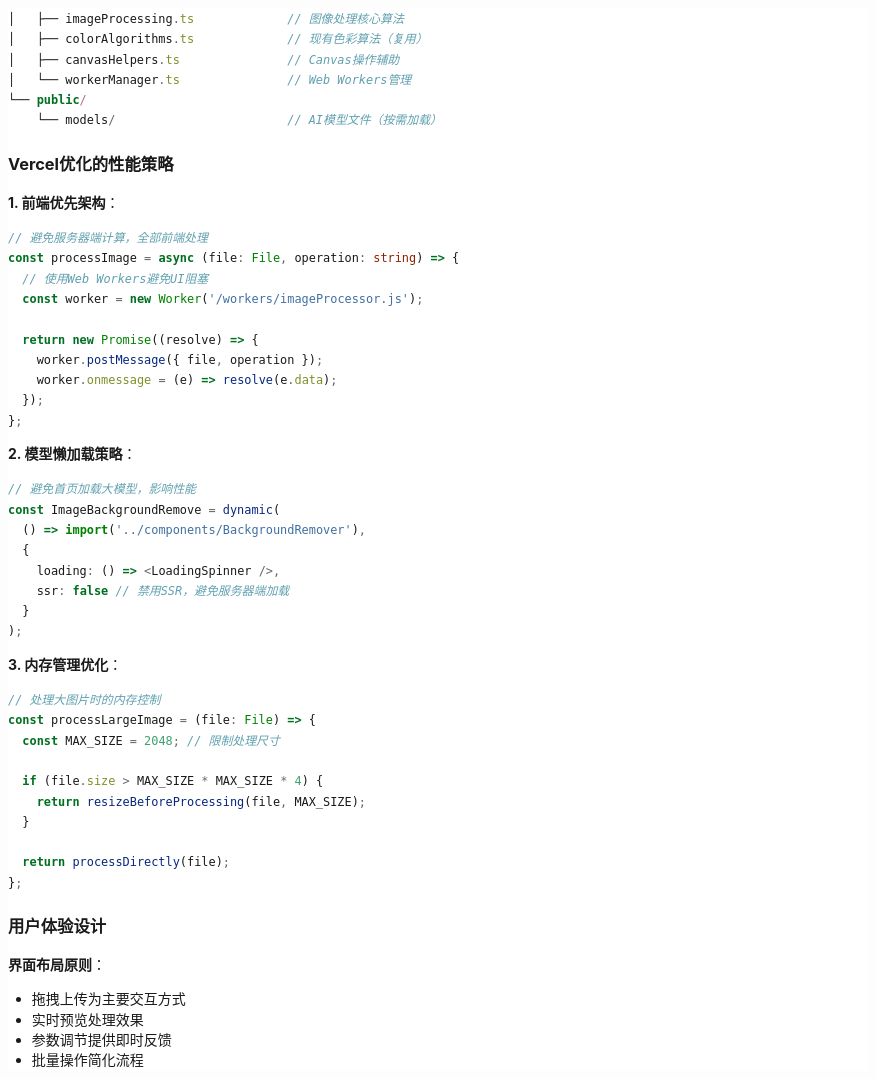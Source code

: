 ```typescript
│   ├── imageProcessing.ts             // 图像处理核心算法
│   ├── colorAlgorithms.ts             // 现有色彩算法（复用）
│   ├── canvasHelpers.ts               // Canvas操作辅助
│   └── workerManager.ts               // Web Workers管理
└── public/
    └── models/                        // AI模型文件（按需加载）
```

### Vercel优化的性能策略

**1. 前端优先架构**：
```typescript
// 避免服务器端计算，全部前端处理
const processImage = async (file: File, operation: string) => {
  // 使用Web Workers避免UI阻塞
  const worker = new Worker('/workers/imageProcessor.js');
  
  return new Promise((resolve) => {
    worker.postMessage({ file, operation });
    worker.onmessage = (e) => resolve(e.data);
  });
};
```

**2. 模型懒加载策略**：
```typescript
// 避免首页加载大模型，影响性能
const ImageBackgroundRemove = dynamic(
  () => import('../components/BackgroundRemover'),
  { 
    loading: () => <LoadingSpinner />,
    ssr: false // 禁用SSR，避免服务器端加载
  }
);
```

**3. 内存管理优化**：
```typescript
// 处理大图片时的内存控制
const processLargeImage = (file: File) => {
  const MAX_SIZE = 2048; // 限制处理尺寸
  
  if (file.size > MAX_SIZE * MAX_SIZE * 4) {
    return resizeBeforeProcessing(file, MAX_SIZE);
  }
  
  return processDirectly(file);
};
```

### 用户体验设计

**界面布局原则**：
- 拖拽上传为主要交互方式
- 实时预览处理效果
- 参数调节提供即时反馈
- 批量操作简化流程

